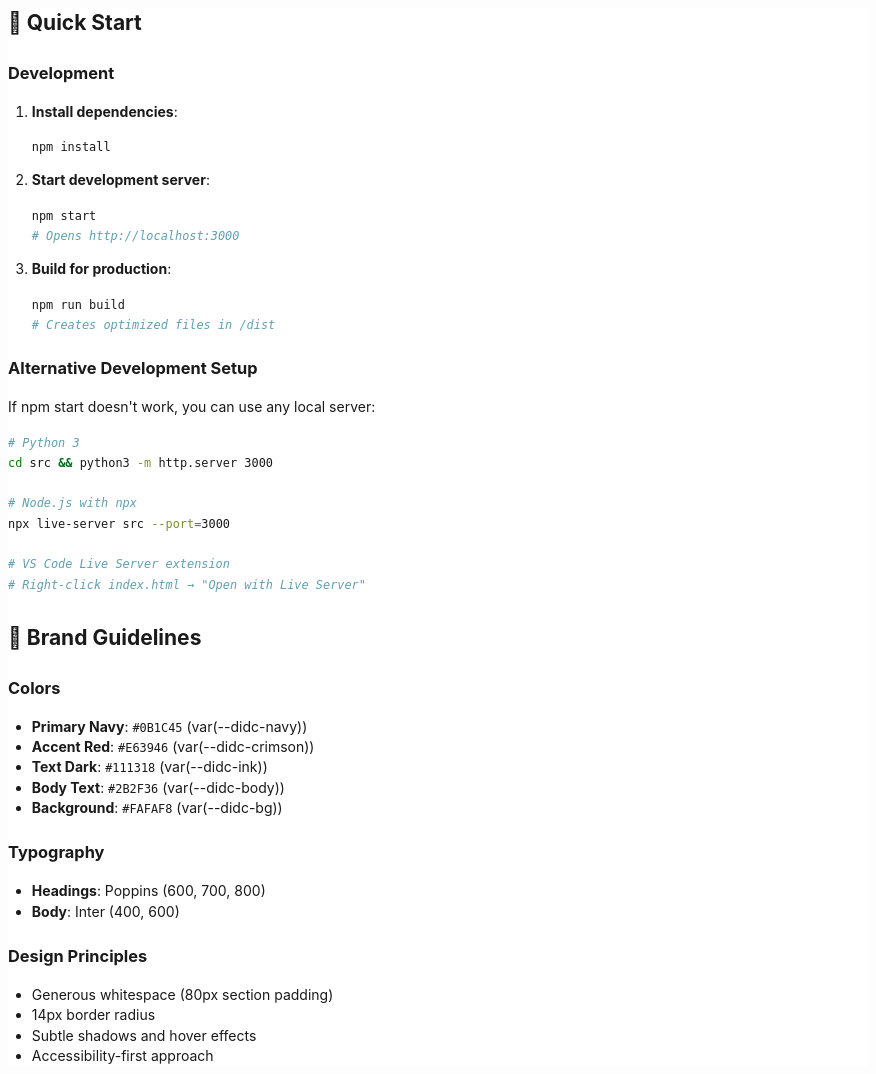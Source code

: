 ## 🚀 Quick Start

### Development

1. **Install dependencies**:
   ```bash
   npm install
   ```

2. **Start development server**:
   ```bash
   npm start
   # Opens http://localhost:3000
   ```

3. **Build for production**:
   ```bash
   npm run build
   # Creates optimized files in /dist
   ```

### Alternative Development Setup

If npm start doesn't work, you can use any local server:

```bash
# Python 3
cd src && python3 -m http.server 3000

# Node.js with npx
npx live-server src --port=3000

# VS Code Live Server extension
# Right-click index.html → "Open with Live Server"
```

## 🎨 Brand Guidelines

### Colors
- **Primary Navy**: `#0B1C45` (var(--didc-navy))
- **Accent Red**: `#E63946` (var(--didc-crimson))
- **Text Dark**: `#111318` (var(--didc-ink))
- **Body Text**: `#2B2F36` (var(--didc-body))
- **Background**: `#FAFAF8` (var(--didc-bg))

### Typography
- **Headings**: Poppins (600, 700, 800)
- **Body**: Inter (400, 600)

### Design Principles
- Generous whitespace (80px section padding)
- 14px border radius
- Subtle shadows and hover effects
- Accessibility-first approach
